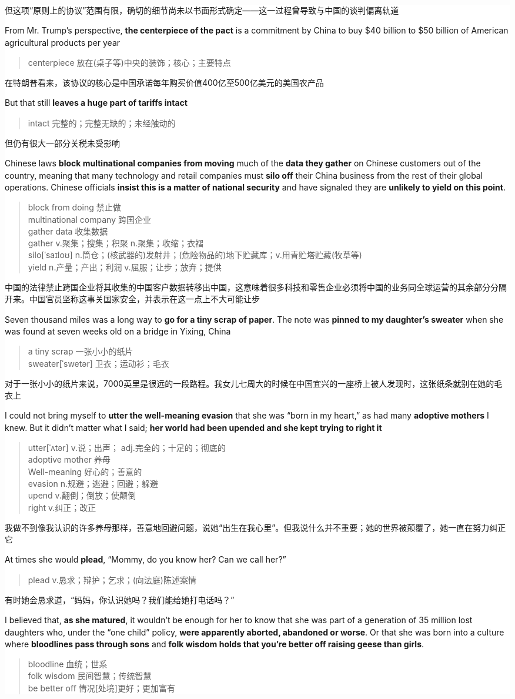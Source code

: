 但这项“原则上的协议”范围有限，确切的细节尚未以书面形式确定——这一过程曾导致与中国的谈判偏离轨道

From Mr. Trump’s perspective, **the centerpiece of the pact** is a commitment by China to buy $40 billion to $50 billion of American agricultural products per year
>centerpiece 放在(桌子等)中央的装饰；核心；主要特点   

在特朗普看来，该协议的核心是中国承诺每年购买价值400亿至500亿美元的美国农产品

But that still **leaves a huge part of tariffs intact**
>intact 完整的；完整无缺的；未经触动的

但仍有很大一部分关税未受影响

Chinese laws **block multinational companies from moving** much of the **data they gather** on Chinese customers out of the country, meaning that many technology and retail companies must **silo off** their China business from the rest of their global operations. Chinese officials **insist this is a matter of national security** and have signaled they are **unlikely to yield on this point**.
>block from doing 禁止做     
>multinational company 跨国企业    
>gather data 收集数据    
>gather v.聚集；搜集；积聚 n.聚集；收缩；衣褶     
>silo[ˈsaɪloʊ] n.筒仓；(核武器的)发射井；(危险物品的)地下贮藏库；v.用青贮塔贮藏(牧草等)    
>yield n.产量；产出；利润 v.屈服；让步；放弃；提供

中国的法律禁止跨国企业将其收集的中国客户数据转移出中国，这意味着很多科技和零售企业必须将中国的业务同全球运营的其余部分分隔开来。中国官员坚称这事关国家安全，并表示在这一点上不大可能让步

Seven thousand miles was a long way to **go for a tiny scrap of paper**. The note was **pinned to my daughter’s sweater** when she was found at seven weeks old on a bridge in Yixing, China
>a tiny scrap 一张小小的纸片    
>sweater[ˈswetər] 卫衣；运动衫；毛衣

对于一张小小的纸片来说，7000英里是很远的一段路程。我女儿七周大的时候在中国宜兴的一座桥上被人发现时，这张纸条就别在她的毛衣上

I could not bring myself to **utter the well-meaning evasion** that she was “born in my heart,” as had many **adoptive mothers** I knew. But it didn’t matter what I said; **her world had been upended and she kept trying to right it**
>utter[ˈʌtər] v.说；出声； adj.完全的；十足的；彻底的    
>adoptive mother 养母    
>Well-meaning 好心的；善意的    
>evasion n.规避；逃避；回避；躲避    
>upend v.翻倒；倒放；使颠倒    
>right v.纠正；改正

我做不到像我认识的许多养母那样，善意地回避问题，说她“出生在我心里”。但我说什么并不重要；她的世界被颠覆了，她一直在努力纠正它

At times she would **plead**, “Mommy, do you know her? Can we call her?”
>plead v.恳求；辩护；乞求；(向法庭)陈述案情

有时她会恳求道，“妈妈，你认识她吗？我们能给她打电话吗？”

I believed that, **as she matured**, it wouldn’t be enough for her to know that she was part of a generation of 35 million lost daughters who, under the “one child” policy, **were apparently aborted, abandoned or worse**. Or that she was born into a culture where **bloodlines pass through sons** and **folk wisdom holds that you’re better off raising geese than girls**.
>bloodline 血统；世系    
>folk wisdom 民间智慧；传统智慧     
>be better off 情况[处境]更好；更加富有
